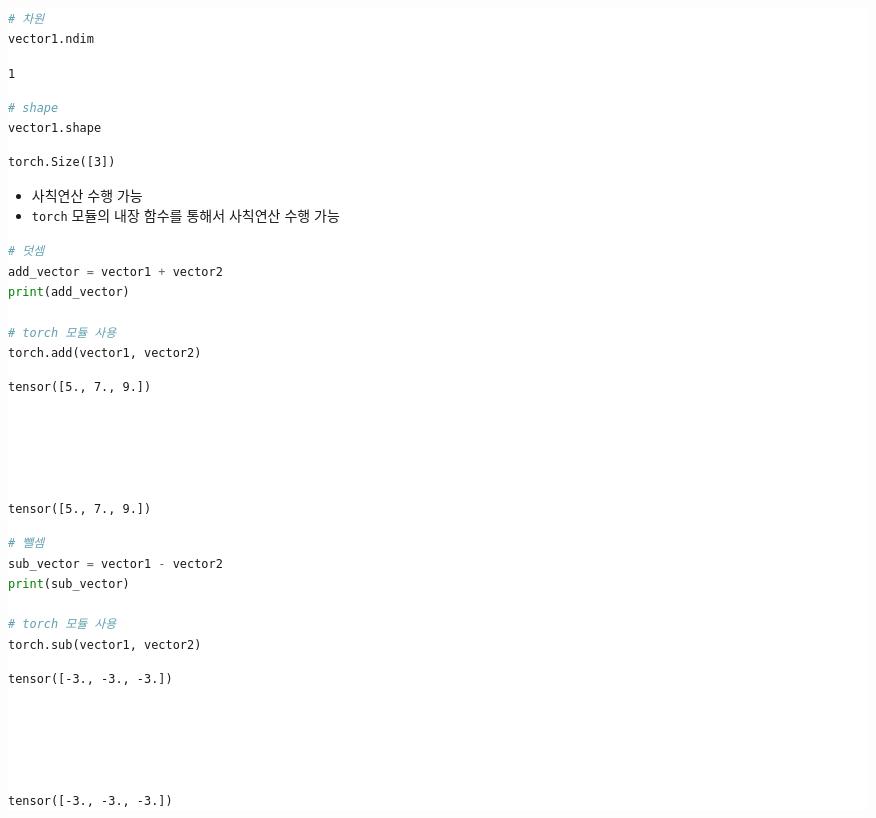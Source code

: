 

```python
# 차원
vector1.ndim
```




    1




```python
# shape
vector1.shape
```




    torch.Size([3])



- 사칙연산 수행 가능
- `torch` 모듈의 내장 함수를 통해서 사칙연산 수행 가능


```python
# 덧셈
add_vector = vector1 + vector2
print(add_vector)

# torch 모듈 사용
torch.add(vector1, vector2)
```

    tensor([5., 7., 9.])
    




    tensor([5., 7., 9.])




```python
# 뺄셈
sub_vector = vector1 - vector2
print(sub_vector)

# torch 모듈 사용
torch.sub(vector1, vector2)
```

    tensor([-3., -3., -3.])
    




    tensor([-3., -3., -3.])

